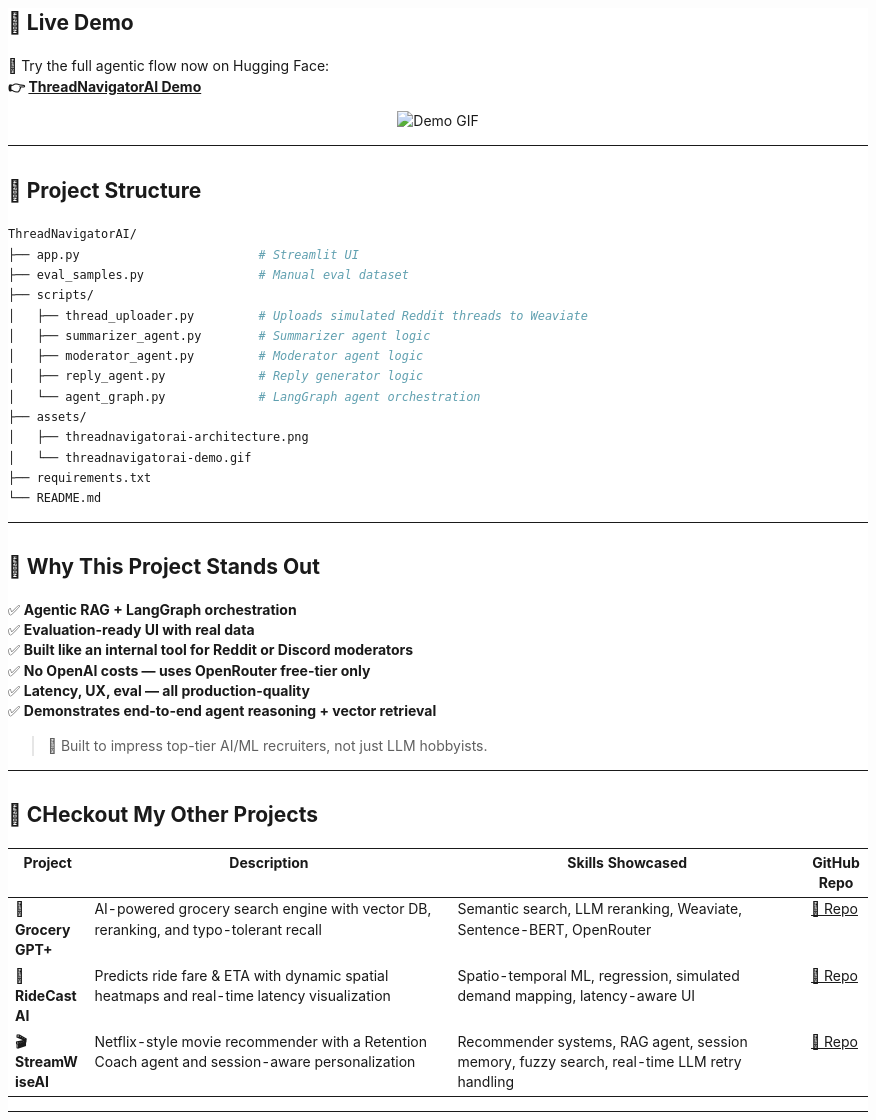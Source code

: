 ## 🧪 Live Demo

🎯 Try the full agentic flow now on Hugging Face:  
**👉 [ThreadNavigatorAI Demo](https://huggingface.co/spaces/rajesh1804/ThreadNavigatorAI)**

<p align="center">
  <img src="https://github.com/rajesh1804/threadnavigatorai/raw/main/assets/threadnavigatorai-demo.gif" alt="Demo GIF" width="750"/>
</p>

---

## 📁 Project Structure

```bash
ThreadNavigatorAI/
├── app.py                         # Streamlit UI
├── eval_samples.py                # Manual eval dataset
├── scripts/
│   ├── thread_uploader.py         # Uploads simulated Reddit threads to Weaviate
│   ├── summarizer_agent.py        # Summarizer agent logic
│   ├── moderator_agent.py         # Moderator agent logic
│   ├── reply_agent.py             # Reply generator logic
│   └── agent_graph.py             # LangGraph agent orchestration
├── assets/
│   ├── threadnavigatorai-architecture.png
│   └── threadnavigatorai-demo.gif
├── requirements.txt
└── README.md
```

---

## 💼 Why This Project Stands Out

✅ **Agentic RAG + LangGraph orchestration**  
✅ **Evaluation-ready UI with real data**  
✅ **Built like an internal tool for Reddit or Discord moderators**  
✅ **No OpenAI costs — uses OpenRouter free-tier only**  
✅ **Latency, UX, eval — all production-quality**  
✅ **Demonstrates end-to-end agent reasoning + vector retrieval**

> 🎯 Built to impress top-tier AI/ML recruiters, not just LLM hobbyists.

---

## 🧱 CHeckout My Other Projects

| Project               | Description                                                                                       | Skills Showcased                                                                                   | GitHub Repo |
|-----------------------|---------------------------------------------------------------------------------------------------|------------------------------------------------------------------------------------------------------|-------------|
| **🛒 GroceryGPT+**      | AI-powered grocery search engine with vector DB, reranking, and typo-tolerant recall              | Semantic search, LLM reranking, Weaviate, Sentence-BERT, OpenRouter                                 | [🔗 Repo](https://github.com/rajesh1804/GroceryGPT) |
| **🚕 RideCastAI**        | Predicts ride fare & ETA with dynamic spatial heatmaps and real-time latency visualization       | Spatio-temporal ML, regression, simulated demand mapping, latency-aware UI                         | [🔗 Repo](https://github.com/rajesh1804/RideCastAI) |
| **🎬 StreamWiseAI**     | Netflix-style movie recommender with a Retention Coach agent and session-aware personalization    | Recommender systems, RAG agent, session memory, fuzzy search, real-time LLM retry handling         | [🔗 Repo](https://github.com/rajesh1804/StreamWiseAI) |

---